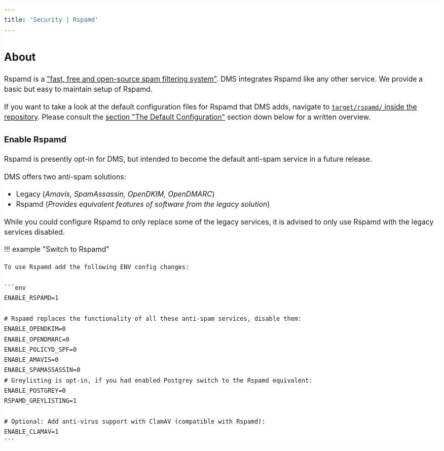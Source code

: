 ```yaml
---
title: 'Security | Rspamd'
---
```


## About

Rspamd is a ["fast, free and open-source spam filtering system"][rspamd-web]. DMS integrates Rspamd like any other service. We provide a basic but easy to maintain setup of Rspamd.

If you want to take a look at the default configuration files for Rspamd that DMS adds, navigate to [`target/rspamd/` inside the repository][dms-repo::default-rspamd-configuration]. Please consult the [section "The Default Configuration"](#the-default-configuration) section down below for a written overview.

### Enable Rspamd

Rspamd is presently opt-in for DMS, but intended to become the default anti-spam service in a future release.

DMS offers two anti-spam solutions:

- Legacy (_Amavis, SpamAssassin, OpenDKIM, OpenDMARC_)
- Rspamd (_Provides equivalent features of software from the legacy solution_)

While you could configure Rspamd to only replace some of the legacy services, it is advised to only use Rspamd with the legacy services disabled.

!!! example "Switch to Rspamd"

    To use Rspamd add the following ENV config changes:
    
    ```env
    ENABLE_RSPAMD=1
    
    # Rspamd replaces the functionality of all these anti-spam services, disable them:
    ENABLE_OPENDKIM=0
    ENABLE_OPENDMARC=0
    ENABLE_POLICYD_SPF=0
    ENABLE_AMAVIS=0
    ENABLE_SPAMASSASSIN=0
    # Greylisting is opt-in, if you had enabled Postgrey switch to the Rspamd equivalent:
    ENABLE_POSTGREY=0
    RSPAMD_GREYLISTING=1
    
    # Optional: Add anti-virus support with ClamAV (compatible with Rspamd):
    ENABLE_CLAMAV=1
    ```


[rspamd-web]: https://rspamd.com/
[rspamd-docs::bayes]: https://rspamd.com/doc/configuration/statistic.html
[rspamd-docs::proxy-self-scan-mode]: https://rspamd.com/doc/workers/rspamd_proxy.html#self-scan-mode
[rspamd-docs::web-ui]: https://rspamd.com/webui/
[rspamd-docs::web-ui::password]: https://www.rspamd.com/doc/tutorials/quickstart.html#setting-the-controller-password
[rspamd-docs::modules]: https://rspamd.com/doc/modules/
[rspamd-docs::modules::rbl]: https://rspamd.com/doc/modules/rbl.html
[rspamd-docs::config-directories]: https://rspamd.com/doc/faq.html#what-are-the-locald-and-overrided-directories
[rspamd-docs::config::ucl-syntax]: https://rspamd.com/doc/configuration/ucl.html
[rspamd-docs::config::overview]: https://rspamd.com/doc/configuration/index.html
[rspamd-docs::config::quickstart]: https://rspamd.com/doc/tutorials/quickstart.html#configuring-rspamd
[rspamd-docs::config::global]: https://rspamd.com/doc/configuration/options.html
[rspamd-docs::config::workers]: https://rspamd.com/doc/workers/
[rspamd-docs::config::worker-controller]: https://rspamd.com/doc/workers/controller.html
[rspamd-docs::config::worker-proxy]: https://rspamd.com/doc/workers/rspamd_proxy.html
[wikipedia::arc]: https://en.wikipedia.org/wiki/Authenticated_Received_Chain
[rspamd-docs::arc]: https://rspamd.com/doc/modules/arc.html
[www::rbl-vs-dnsbl]: https://forum.eset.com/topic/25277-dnsbl-vs-rbl-mail-security/#comment-119818
[abusix-web]: https://abusix.com/
[abusix-web::register]: https://app.abusix.com/
[abusix-docs::rspamd-integration]: https://abusix.com/docs/rspamd/
[spamhaus::faq::dnsbl-usage]: https://www.spamhaus.org/faq/section/DNSBL%20Usage#365
[dms-repo::rspamd-actions-config]: https://github.com/docker-mailserver/docker-mailserver/tree/v14.0.0/target/rspamd/local.d/actions.conf
[dms-repo::default-rspamd-configuration]: https://github.com/docker-mailserver/docker-mailserver/tree/v14.0.0/target/rspamd
[gh-dms::guide::valkey]: https://github.com/docker-mailserver/docker-mailserver/issues/4001#issuecomment-2652596692
[gh-dms::guide::rspamd-web]: https://github.com/orgs/docker-mailserver/discussions/4269#discussioncomment-11329588
[docs::env::enable-redis]: ../environment.md#enable_rspamd_redis
[docs::spam-to-junk]: ../environment.md#move_spam_to_junk
[docs::dkim-dmarc-spf]: ../best-practices/dkim_dmarc_spf.md
[docs::dkim-with-rspamd]: ../best-practices/dkim_dmarc_spf.md#dkim
[docs::dms-volumes-config]: ../advanced/optional-config.md#volumes-config
[docs::dms-volumes-state]: ../advanced/optional-config.md#volumes-state
[docs::faq::dns-servers]: ../../faq.md#what-about-dns-servers